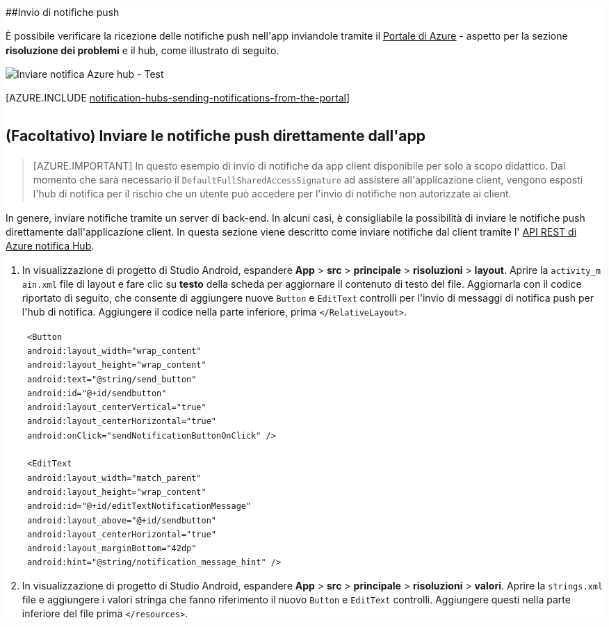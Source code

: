 ##<a name="sending-push-notifications"></a>Invio di notifiche push

È possibile verificare la ricezione delle notifiche push nell'app inviandole tramite il [Portale di Azure] - aspetto per la sezione **risoluzione dei problemi** e il hub, come illustrato di seguito.

![Inviare notifica Azure hub - Test](./media/notification-hubs-android-push-notification-google-fcm-get-started/notification-hubs-test-send.png)

[AZURE.INCLUDE [notification-hubs-sending-notifications-from-the-portal](../../includes/notification-hubs-sending-notifications-from-the-portal.md)]

## <a name="optional-send-push-notifications-directly-from-the-app"></a>(Facoltativo) Inviare le notifiche push direttamente dall'app

>[AZURE.IMPORTANT] In questo esempio di invio di notifiche da app client disponibile per solo a scopo didattico. Dal momento che sarà necessario il `DefaultFullSharedAccessSignature` ad assistere all'applicazione client, vengono esposti l'hub di notifica per il rischio che un utente può accedere per l'invio di notifiche non autorizzate ai client.

In genere, inviare notifiche tramite un server di back-end. In alcuni casi, è consigliabile la possibilità di inviare le notifiche push direttamente dall'applicazione client. In questa sezione viene descritto come inviare notifiche dal client tramite l' [API REST di Azure notifica Hub](https://msdn.microsoft.com/library/azure/dn223264.aspx).

1. In visualizzazione di progetto di Studio Android, espandere **App** > **src** > **principale** > **risoluzioni** > **layout**. Aprire la `activity_main.xml` file di layout e fare clic su **testo** della scheda per aggiornare il contenuto di testo del file. Aggiornarla con il codice riportato di seguito, che consente di aggiungere nuove `Button` e `EditText` controlli per l'invio di messaggi di notifica push per l'hub di notifica. Aggiungere il codice nella parte inferiore, prima `</RelativeLayout>`.

        <Button
        android:layout_width="wrap_content"
        android:layout_height="wrap_content"
        android:text="@string/send_button"
        android:id="@+id/sendbutton"
        android:layout_centerVertical="true"
        android:layout_centerHorizontal="true"
        android:onClick="sendNotificationButtonOnClick" />

        <EditText
        android:layout_width="match_parent"
        android:layout_height="wrap_content"
        android:id="@+id/editTextNotificationMessage"
        android:layout_above="@+id/sendbutton"
        android:layout_centerHorizontal="true"
        android:layout_marginBottom="42dp"
        android:hint="@string/notification_message_hint" />

2. In visualizzazione di progetto di Studio Android, espandere **App** > **src** > **principale** > **risoluzioni** > **valori**. Aprire la `strings.xml` file e aggiungere i valori stringa che fanno riferimento il nuovo `Button` e `EditText` controlli. Aggiungere questi nella parte inferiore del file prima `</resources>`.


[Get started with push notifications in Mobile Services]: ../mobile-services-javascript-backend-android-get-started-push.md  
[Mobile Services Android SDK]: https://go.microsoft.com/fwLink/?LinkID=280126&clcid=0x409
[Referencing a library project]: http://go.microsoft.com/fwlink/?LinkId=389800
[Azure Classic Portal]: https://manage.windowsazure.com/
[Notifica hub indicazioni]: notification-hubs-push-notification-overview.md
[Utilizzare gli hub di notifica per le notifiche push per gli utenti]: notification-hubs-aspnet-backend-gcm-android-push-to-user-google-notification.md
[Utilizzare gli hub di notifica per inviare ultime notizie]: notification-hubs-aspnet-backend-android-xplat-segmented-gcm-push-notification.md
[Portale di Azure]: https://portal.azure.com